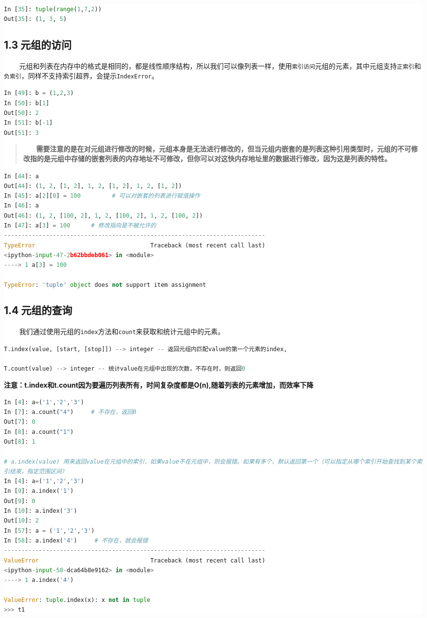 ```python
In [35]: tuple(range(1,7,2))                                                                                    
Out[35]: (1, 3, 5)
```
## 1.3 元组的访问
&nbsp;&nbsp;&nbsp;&nbsp;&nbsp;&nbsp;&nbsp;&nbsp;元组和列表在内存中的格式是相同的，都是线性顺序结构，所以我们可以像列表一样，使用`索引访问`元组的元素，其中元组支持`正索引`和`负索引`，同样不支持索引超界，会提示`IndexError`。
```python
In [49]: b = (1,2,3)        
In [50]: b[1]               
Out[50]: 2
In [51]: b[-1]                
Out[51]: 3
```
>__&nbsp;&nbsp;&nbsp;&nbsp;&nbsp;&nbsp;&nbsp;&nbsp;需要注意的是在对元组进行修改的时候，元组本身是无法进行修改的，但当元组内嵌套的是列表这种引用类型时，元组的不可修改指的是元组中存储的嵌套列表的内存地址不可修改，但你可以对这快内存地址里的数据进行修改，因为这是列表的特性。__
```python
In [44]: a                   
Out[44]: (1, 2, [1, 2], 1, 2, [1, 2], 1, 2, [1, 2])
In [45]: a[2][0] = 100         # 可以对嵌套的列表进行赋值操作                                                                                       
In [46]: a                   
Out[46]: (1, 2, [100, 2], 1, 2, [100, 2], 1, 2, [100, 2])
In [47]: a[3] = 100      # 修改指向是不被允许的     
---------------------------------------------------------------------------
TypeError                                 Traceback (most recent call last)
<ipython-input-47-2b62bbdeb061> in <module>
----> 1 a[3] = 100

TypeError: 'tuple' object does not support item assignment

```
## 1.4 元组的查询
&nbsp;&nbsp;&nbsp;&nbsp;&nbsp;&nbsp;&nbsp;&nbsp;我们通过使用元组的`index`方法和`count`来获取和统计元组中的元素。
```python
T.index(value, [start, [stop]]) --> integer -- 返回元组内匹配value的第一个元素的index,

T.count(value) --> integer -- 统计value在元组中出现的次数，不存在时，则返回0
```
__注意：t.index和t.count因为要遍历列表所有，时间复杂度都是O(n),随着列表的元素增加，而效率下降__ 
```python
In [4]: a=('1','2','3')
In [7]: a.count("4")     # 不存在，返回0
Out[7]: 0
In [8]: a.count("1")
Out[8]: 1
 
# a.index(value) 用来返回value在元组中的索引，如果value不在元组中，则会报错。如果有多个，默认返回第一个（可以指定从哪个索引开始查找到某个索引结束，指定范围区间）
In [4]: a=('1','2','3')
In [9]: a.index('1')
Out[9]: 0
In [10]: a.index('3')
Out[10]: 2
In [57]: a = ('1','2','3')    
In [58]: a.index('4')     # 不存在，就会报错     
---------------------------------------------------------------------------
ValueError                                Traceback (most recent call last)
<ipython-input-58-dca64b8e9162> in <module>
----> 1 a.index('4')

ValueError: tuple.index(x): x not in tuple
>>> t1
```